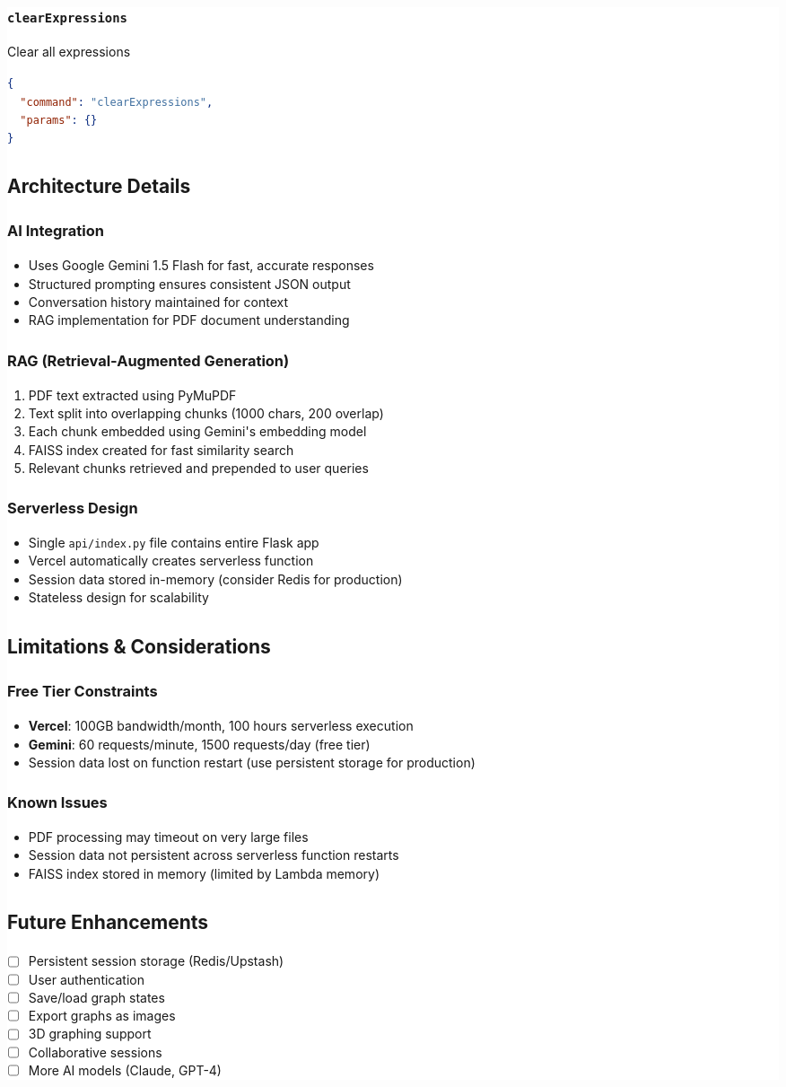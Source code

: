 ### `clearExpressions`
Clear all expressions
```json
{
  "command": "clearExpressions",
  "params": {}
}
```

## Architecture Details

### AI Integration
- Uses Google Gemini 1.5 Flash for fast, accurate responses
- Structured prompting ensures consistent JSON output
- Conversation history maintained for context
- RAG implementation for PDF document understanding

### RAG (Retrieval-Augmented Generation)
1. PDF text extracted using PyMuPDF
2. Text split into overlapping chunks (1000 chars, 200 overlap)
3. Each chunk embedded using Gemini's embedding model
4. FAISS index created for fast similarity search
5. Relevant chunks retrieved and prepended to user queries

### Serverless Design
- Single `api/index.py` file contains entire Flask app
- Vercel automatically creates serverless function
- Session data stored in-memory (consider Redis for production)
- Stateless design for scalability

## Limitations & Considerations

### Free Tier Constraints
- **Vercel**: 100GB bandwidth/month, 100 hours serverless execution
- **Gemini**: 60 requests/minute, 1500 requests/day (free tier)
- Session data lost on function restart (use persistent storage for production)

### Known Issues
- PDF processing may timeout on very large files
- Session data not persistent across serverless function restarts
- FAISS index stored in memory (limited by Lambda memory)

## Future Enhancements

- [ ] Persistent session storage (Redis/Upstash)
- [ ] User authentication
- [ ] Save/load graph states
- [ ] Export graphs as images
- [ ] 3D graphing support
- [ ] Collaborative sessions
- [ ] More AI models (Claude, GPT-4)
